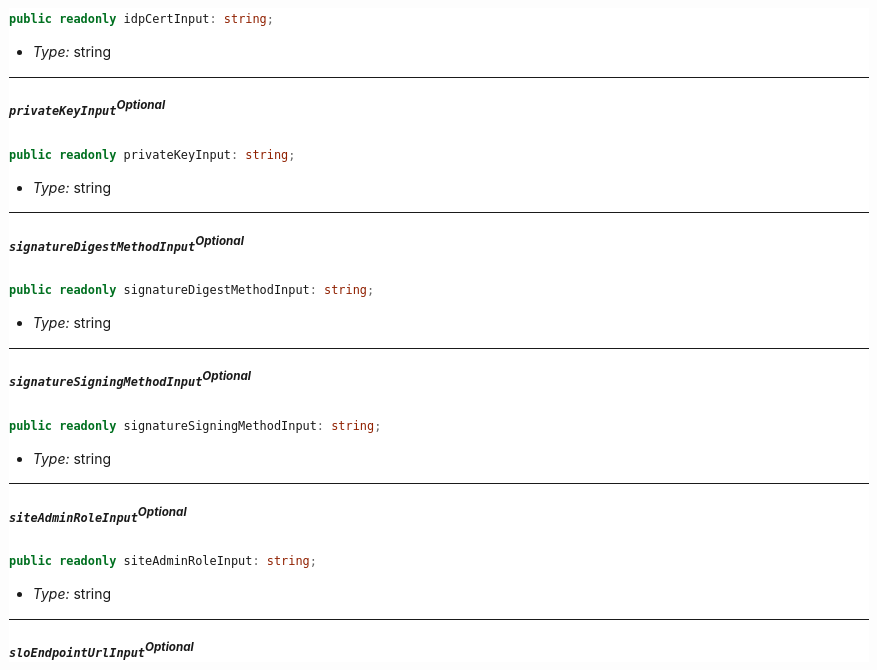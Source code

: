 ```typescript
public readonly idpCertInput: string;
```

- *Type:* string

---

##### `privateKeyInput`<sup>Optional</sup> <a name="privateKeyInput" id="@cdktf/provider-tfe.samlSettings.SamlSettings.property.privateKeyInput"></a>

```typescript
public readonly privateKeyInput: string;
```

- *Type:* string

---

##### `signatureDigestMethodInput`<sup>Optional</sup> <a name="signatureDigestMethodInput" id="@cdktf/provider-tfe.samlSettings.SamlSettings.property.signatureDigestMethodInput"></a>

```typescript
public readonly signatureDigestMethodInput: string;
```

- *Type:* string

---

##### `signatureSigningMethodInput`<sup>Optional</sup> <a name="signatureSigningMethodInput" id="@cdktf/provider-tfe.samlSettings.SamlSettings.property.signatureSigningMethodInput"></a>

```typescript
public readonly signatureSigningMethodInput: string;
```

- *Type:* string

---

##### `siteAdminRoleInput`<sup>Optional</sup> <a name="siteAdminRoleInput" id="@cdktf/provider-tfe.samlSettings.SamlSettings.property.siteAdminRoleInput"></a>

```typescript
public readonly siteAdminRoleInput: string;
```

- *Type:* string

---

##### `sloEndpointUrlInput`<sup>Optional</sup> <a name="sloEndpointUrlInput" id="@cdktf/provider-tfe.samlSettings.SamlSettings.property.sloEndpointUrlInput"></a>
